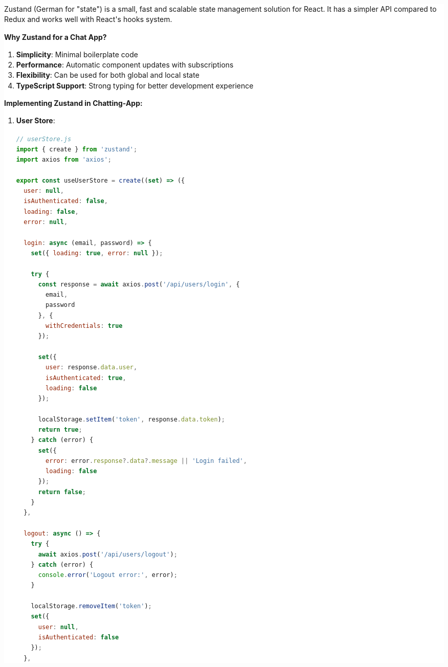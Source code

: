 Zustand (German for "state") is a small, fast and scalable state management solution for React. It has a simpler API compared to Redux and works well with React's hooks system.

**Why Zustand for a Chat App?**

1. **Simplicity**: Minimal boilerplate code
2. **Performance**: Automatic component updates with subscriptions
3. **Flexibility**: Can be used for both global and local state
4. **TypeScript Support**: Strong typing for better development experience

**Implementing Zustand in Chatting-App:**

1. **User Store**:

   ```javascript
   // userStore.js
   import { create } from 'zustand';
   import axios from 'axios';

   export const useUserStore = create((set) => ({
     user: null,
     isAuthenticated: false,
     loading: false,
     error: null,

     login: async (email, password) => {
       set({ loading: true, error: null });

       try {
         const response = await axios.post('/api/users/login', {
           email,
           password
         }, {
           withCredentials: true
         });

         set({
           user: response.data.user,
           isAuthenticated: true,
           loading: false
         });

         localStorage.setItem('token', response.data.token);
         return true;
       } catch (error) {
         set({
           error: error.response?.data?.message || 'Login failed',
           loading: false
         });
         return false;
       }
     },

     logout: async () => {
       try {
         await axios.post('/api/users/logout');
       } catch (error) {
         console.error('Logout error:', error);
       }

       localStorage.removeItem('token');
       set({
         user: null,
         isAuthenticated: false
       });
     },
   ```